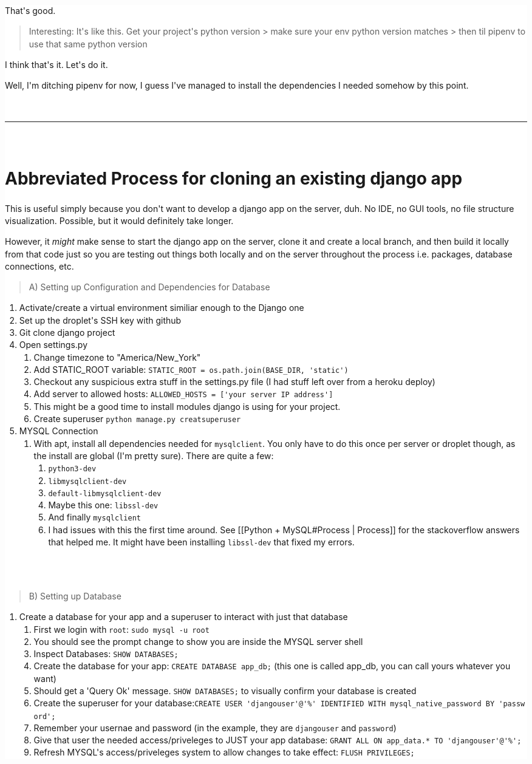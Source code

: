 That's good.

> Interesting: It's like this. Get your project's python version > make sure your env python version matches > then til pipenv to use that same python version

I think that's it. Let's do it.

Well, I'm ditching pipenv for now, I guess I've managed to install the dependencies I needed somehow by this point.

<br>

----

<br>

# Abbreviated Process for cloning an existing django app
This is useful simply because you don't want to develop a django app on the server, duh. No IDE, no GUI tools, no file structure visualization. Possible, but it would definitely take longer.

However, it *might* make sense to start the django app on the server, clone it and create a local branch, and then build it locally from that code just so you are testing out things both locally and on the server throughout the process i.e. packages, database connections, etc.

> A) Setting up Configuration and Dependencies for Database
1) Activate/create a virtual environment similiar enough to the Django one
2) Set up the droplet's SSH key with github
3) Git clone django project
4) Open settings.py
	1) Change timezone to "America/New_York"
	2) Add STATIC_ROOT variable: `STATIC_ROOT = os.path.join(BASE_DIR, 'static')`
	3) Checkout any suspicious extra stuff in the settings.py file (I had stuff left over from a heroku deploy)
	4) Add server to allowed hosts: `ALLOWED_HOSTS = ['your server IP address']`
	5) This might be a good time to install modules django is using for your project.
	6) Create superuser `python manage.py creatsuperuser`
5) MYSQL Connection
	1) With apt, install all dependencies needed for `mysqlclient`. You only have to do this once per server or droplet though, as the install are global (I'm pretty sure). There are quite a few:
		1) `python3-dev`
		2) `libmysqlclient-dev`
		3) `default-libmysqlclient-dev`
		4) Maybe this one: `libssl-dev`
		5) And finally `mysqlclient`
		6) I had issues with this the first time around. See [[Python + MySQL#Process | Process]] for the stackoverflow answers that helped me. It might have been installing `libssl-dev` that fixed my errors.

<br>
<br>

> B) Setting up Database
1) Create a database for your app and a superuser to interact with just that database
	1) First we login with `root`:  `sudo mysql -u root`
	2) You should see the prompt change to show you are inside the MYSQL server shell
	3) Inspect Databases: `SHOW DATABASES;`
	4) Create the database for your app: `CREATE DATABASE app_db;` (this one is called app_db, you can call yours whatever you want)
	5) Should get a 'Query Ok' message. `SHOW DATABASES;` to visually confirm your database is created
	6) Create the superuser for your database:`CREATE USER 'djangouser'@'%' IDENTIFIED WITH mysql_native_password BY 'password';`
	7) Remember your usernae and password (in the example, they are `djangouser` and `password`)
	8) Give that user the needed access/priveleges to JUST your app database: `GRANT ALL ON app_data.* TO 'djangouser'@'%';`
	9) Refresh MYSQL's access/priveleges system to allow changes to take effect: `FLUSH PRIVILEGES;`
